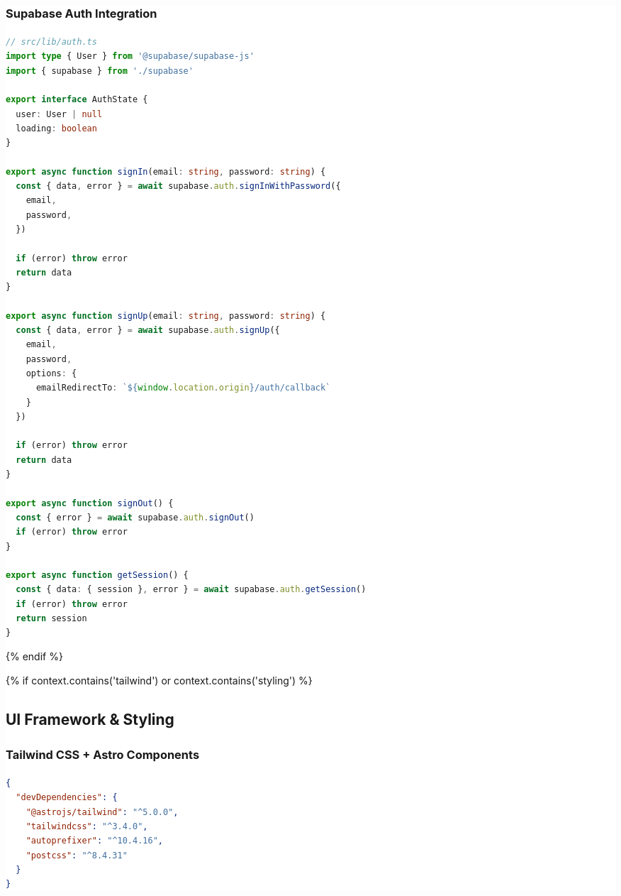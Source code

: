 ### Supabase Auth Integration
```typescript
// src/lib/auth.ts
import type { User } from '@supabase/supabase-js'
import { supabase } from './supabase'

export interface AuthState {
  user: User | null
  loading: boolean
}

export async function signIn(email: string, password: string) {
  const { data, error } = await supabase.auth.signInWithPassword({
    email,
    password,
  })
  
  if (error) throw error
  return data
}

export async function signUp(email: string, password: string) {
  const { data, error } = await supabase.auth.signUp({
    email,
    password,
    options: {
      emailRedirectTo: `${window.location.origin}/auth/callback`
    }
  })
  
  if (error) throw error
  return data
}

export async function signOut() {
  const { error } = await supabase.auth.signOut()
  if (error) throw error
}

export async function getSession() {
  const { data: { session }, error } = await supabase.auth.getSession()
  if (error) throw error
  return session
}
```
{% endif %}

{% if context.contains('tailwind') or context.contains('styling') %}
## UI Framework & Styling

### Tailwind CSS + Astro Components
```json
{
  "devDependencies": {
    "@astrojs/tailwind": "^5.0.0",
    "tailwindcss": "^3.4.0",
    "autoprefixer": "^10.4.16",
    "postcss": "^8.4.31"
  }
}
```
